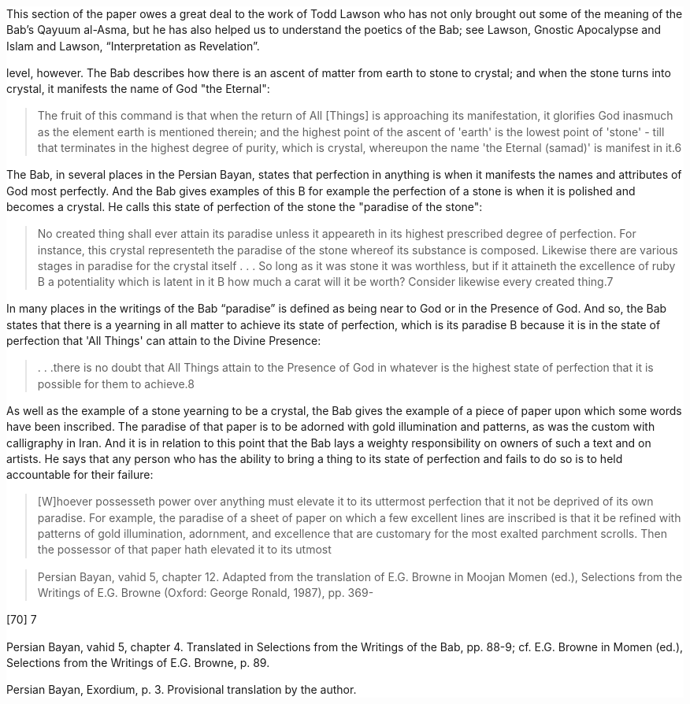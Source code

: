 This section of the paper owes a great deal to the work of Todd Lawson who has not only
brought out some of the meaning of the Bab’s Qayuum al-Asma, but he has also helped us to
understand the poetics of the Bab; see Lawson, Gnostic Apocalypse and Islam and Lawson,
“Interpretation as Revelation”.

level, however. The Bab describes how there is an ascent of matter from earth to stone to
crystal; and when the stone turns into crystal, it manifests the name of God "the Eternal":

> The fruit of this command is that when the return of All [Things] is approaching its
> manifestation, it glorifies God inasmuch as the element earth is mentioned therein;
> and the highest point of the ascent of 'earth' is the lowest point of 'stone' - till that
> terminates in the highest degree of purity, which is crystal, whereupon the name 'the
> Eternal (samad)' is manifest in it.6

The Bab, in several places in the Persian Bayan, states that perfection in anything is when it
manifests the names and attributes of God most perfectly. And the Bab gives examples of this
B for example the perfection of a stone is when it is polished and becomes a crystal. He calls
this state of perfection of the stone the "paradise of the stone":

> No created thing shall ever attain its paradise unless it appeareth in its highest
> prescribed degree of perfection. For instance, this crystal representeth the paradise of
> the stone whereof its substance is composed. Likewise there are various stages in
> paradise for the crystal itself . . . So long as it was stone it was worthless, but if it
> attaineth the excellence of ruby B a potentiality which is latent in it B how much a
> carat will it be worth? Consider likewise every created thing.7

In many places in the writings of the Bab “paradise” is defined as being near to God or in the
Presence of God. And so, the Bab states that there is a yearning in all matter to achieve its
state of perfection, which is its paradise B because it is in the state of perfection that 'All
Things' can attain to the Divine Presence:

> . . .there is no doubt that All Things attain to the Presence of God in whatever is the
> highest state of perfection that it is possible for them to achieve.8

As well as the example of a stone yearning to be a crystal, the Bab gives the example of a
piece of paper upon which some words have been inscribed. The paradise of that paper is to
be adorned with gold illumination and patterns, as was the custom with calligraphy in Iran.
And it is in relation to this point that the Bab lays a weighty responsibility on owners of such
a text and on artists. He says that any person who has the ability to bring a thing to its state of
perfection and fails to do so is to held accountable for their failure:

> [W]hoever possesseth power over anything must elevate it to its uttermost perfection
> that it not be deprived of its own paradise. For example, the paradise of a sheet of
> paper on which a few excellent lines are inscribed is that it be refined with patterns of
> gold illumination, adornment, and excellence that are customary for the most exalted
> parchment scrolls. Then the possessor of that paper hath elevated it to its utmost

> Persian Bayan, vahid 5, chapter 12. Adapted from the translation of E.G. Browne in Moojan
Momen (ed.), Selections from the Writings of E.G. Browne (Oxford: George Ronald, 1987), pp. 369-

\[70\] 7

Persian Bayan, vahid 5, chapter 4. Translated in Selections from the Writings of the Bab, pp.
88-9; cf. E.G. Browne in Momen (ed.), Selections from the Writings of E.G. Browne, p. 89.

Persian Bayan, Exordium, p. 3. Provisional translation by the author.
